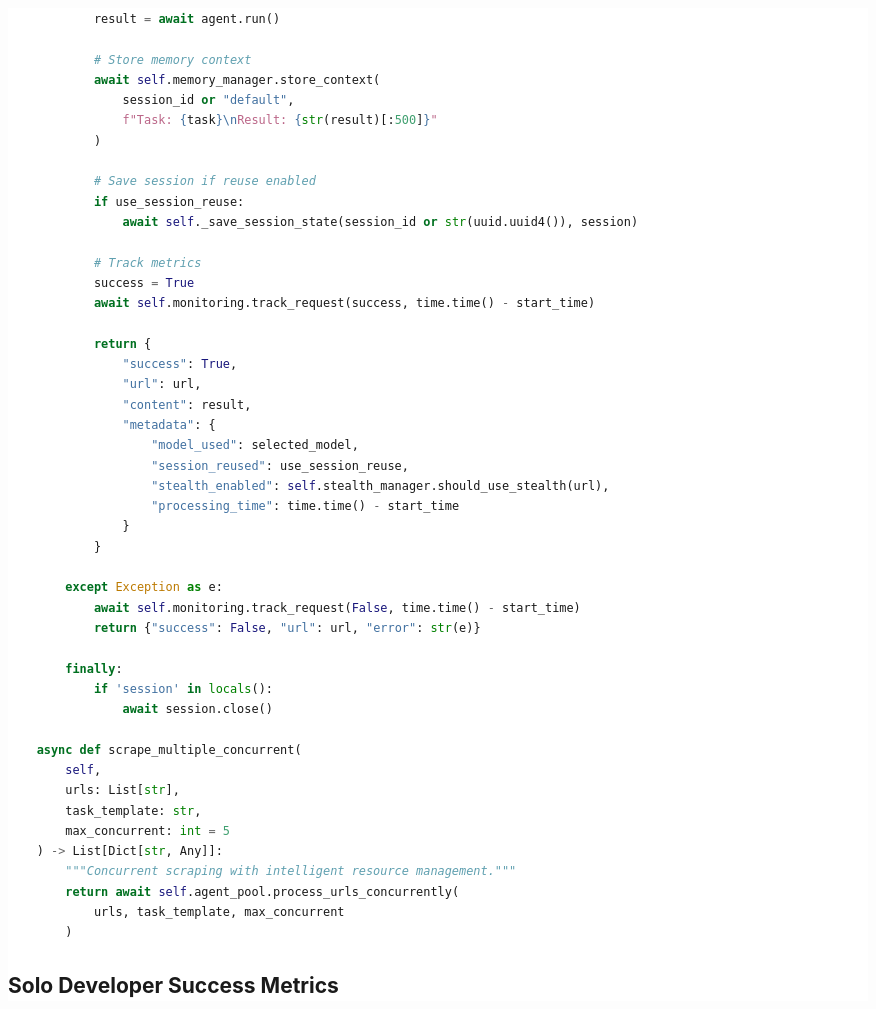 ```python
            result = await agent.run()
            
            # Store memory context
            await self.memory_manager.store_context(
                session_id or "default",
                f"Task: {task}\nResult: {str(result)[:500]}"
            )
            
            # Save session if reuse enabled
            if use_session_reuse:
                await self._save_session_state(session_id or str(uuid.uuid4()), session)
            
            # Track metrics
            success = True
            await self.monitoring.track_request(success, time.time() - start_time)
            
            return {
                "success": True,
                "url": url,
                "content": result,
                "metadata": {
                    "model_used": selected_model,
                    "session_reused": use_session_reuse,
                    "stealth_enabled": self.stealth_manager.should_use_stealth(url),
                    "processing_time": time.time() - start_time
                }
            }
            
        except Exception as e:
            await self.monitoring.track_request(False, time.time() - start_time)
            return {"success": False, "url": url, "error": str(e)}
            
        finally:
            if 'session' in locals():
                await session.close()
    
    async def scrape_multiple_concurrent(
        self,
        urls: List[str],
        task_template: str,
        max_concurrent: int = 5
    ) -> List[Dict[str, Any]]:
        """Concurrent scraping with intelligent resource management."""
        return await self.agent_pool.process_urls_concurrently(
            urls, task_template, max_concurrent
        )
```

## Solo Developer Success Metrics
